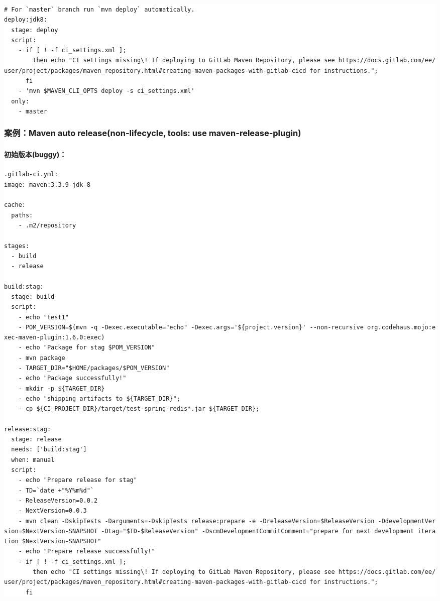 ```
# For `master` branch run `mvn deploy` automatically.
deploy:jdk8:
  stage: deploy
  script:
    - if [ ! -f ci_settings.xml ];
        then echo "CI settings missing\! If deploying to GitLab Maven Repository, please see https://docs.gitlab.com/ee/user/project/packages/maven_repository.html#creating-maven-packages-with-gitlab-cicd for instructions.";
      fi
    - 'mvn $MAVEN_CLI_OPTS deploy -s ci_settings.xml'
  only:
    - master
```

### 案例：Maven auto release(non-lifecycle, tools: use maven-release-plugin)

#### 初始版本(buggy)：

```
.gitlab-ci.yml:
image: maven:3.3.9-jdk-8

cache:
  paths:
    - .m2/repository

stages:
  - build
  - release

build:stag:
  stage: build
  script:
    - echo "test1"
    - POM_VERSION=$(mvn -q -Dexec.executable="echo" -Dexec.args='${project.version}' --non-recursive org.codehaus.mojo:exec-maven-plugin:1.6.0:exec)
    - echo "Package for stag $POM_VERSION"
    - mvn package
    - TARGET_DIR="$HOME/packages/$POM_VERSION"
    - echo "Package successfully!"
    - mkdir -p ${TARGET_DIR}
    - echo "shipping artifacts to ${TARGET_DIR}";
    - cp ${CI_PROJECT_DIR}/target/test-spring-redis*.jar ${TARGET_DIR};

release:stag:
  stage: release
  needs: ['build:stag']
  when: manual
  script: 
    - echo "Prepare release for stag"
    - TD=`date +"%Y%m%d"`
    - ReleaseVersion=0.0.2
    - NextVersion=0.0.3
    - mvn clean -DskipTests -Darguments=-DskipTests release:prepare -e -DreleaseVersion=$ReleaseVersion -DdevelopmentVersion=$NextVersion-SNAPSHOT -Dtag="$TD-$ReleaseVersion" -DscmDevelopmentCommitComment="prepare for next development iteration $NextVersion-SNAPSHOT"
    - echo "Prepare release successfully!"
    - if [ ! -f ci_settings.xml ];
        then echo "CI settings missing\! If deploying to GitLab Maven Repository, please see https://docs.gitlab.com/ee/user/project/packages/maven_repository.html#creating-maven-packages-with-gitlab-cicd for instructions.";
      fi
```
